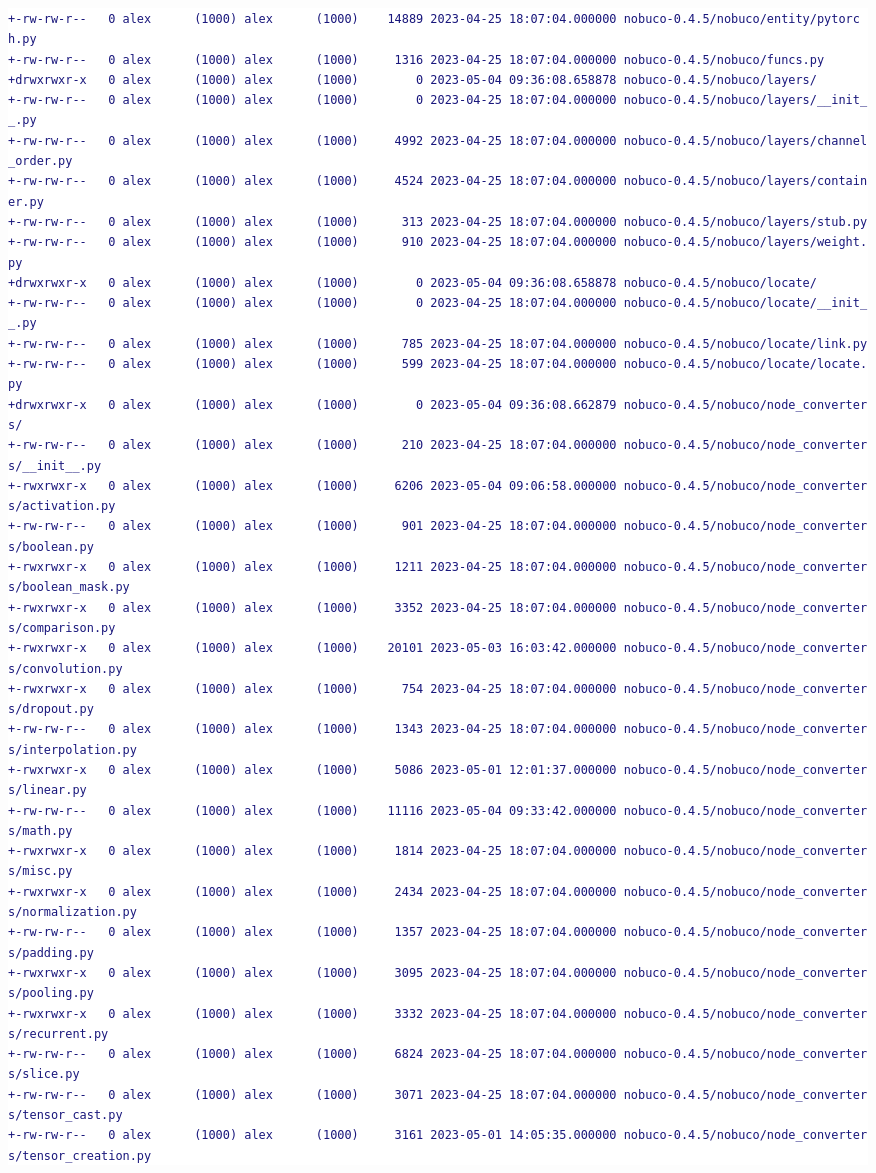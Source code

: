 ```diff
+-rw-rw-r--   0 alex      (1000) alex      (1000)    14889 2023-04-25 18:07:04.000000 nobuco-0.4.5/nobuco/entity/pytorch.py
+-rw-rw-r--   0 alex      (1000) alex      (1000)     1316 2023-04-25 18:07:04.000000 nobuco-0.4.5/nobuco/funcs.py
+drwxrwxr-x   0 alex      (1000) alex      (1000)        0 2023-05-04 09:36:08.658878 nobuco-0.4.5/nobuco/layers/
+-rw-rw-r--   0 alex      (1000) alex      (1000)        0 2023-04-25 18:07:04.000000 nobuco-0.4.5/nobuco/layers/__init__.py
+-rw-rw-r--   0 alex      (1000) alex      (1000)     4992 2023-04-25 18:07:04.000000 nobuco-0.4.5/nobuco/layers/channel_order.py
+-rw-rw-r--   0 alex      (1000) alex      (1000)     4524 2023-04-25 18:07:04.000000 nobuco-0.4.5/nobuco/layers/container.py
+-rw-rw-r--   0 alex      (1000) alex      (1000)      313 2023-04-25 18:07:04.000000 nobuco-0.4.5/nobuco/layers/stub.py
+-rw-rw-r--   0 alex      (1000) alex      (1000)      910 2023-04-25 18:07:04.000000 nobuco-0.4.5/nobuco/layers/weight.py
+drwxrwxr-x   0 alex      (1000) alex      (1000)        0 2023-05-04 09:36:08.658878 nobuco-0.4.5/nobuco/locate/
+-rw-rw-r--   0 alex      (1000) alex      (1000)        0 2023-04-25 18:07:04.000000 nobuco-0.4.5/nobuco/locate/__init__.py
+-rw-rw-r--   0 alex      (1000) alex      (1000)      785 2023-04-25 18:07:04.000000 nobuco-0.4.5/nobuco/locate/link.py
+-rw-rw-r--   0 alex      (1000) alex      (1000)      599 2023-04-25 18:07:04.000000 nobuco-0.4.5/nobuco/locate/locate.py
+drwxrwxr-x   0 alex      (1000) alex      (1000)        0 2023-05-04 09:36:08.662879 nobuco-0.4.5/nobuco/node_converters/
+-rw-rw-r--   0 alex      (1000) alex      (1000)      210 2023-04-25 18:07:04.000000 nobuco-0.4.5/nobuco/node_converters/__init__.py
+-rwxrwxr-x   0 alex      (1000) alex      (1000)     6206 2023-05-04 09:06:58.000000 nobuco-0.4.5/nobuco/node_converters/activation.py
+-rw-rw-r--   0 alex      (1000) alex      (1000)      901 2023-04-25 18:07:04.000000 nobuco-0.4.5/nobuco/node_converters/boolean.py
+-rwxrwxr-x   0 alex      (1000) alex      (1000)     1211 2023-04-25 18:07:04.000000 nobuco-0.4.5/nobuco/node_converters/boolean_mask.py
+-rwxrwxr-x   0 alex      (1000) alex      (1000)     3352 2023-04-25 18:07:04.000000 nobuco-0.4.5/nobuco/node_converters/comparison.py
+-rwxrwxr-x   0 alex      (1000) alex      (1000)    20101 2023-05-03 16:03:42.000000 nobuco-0.4.5/nobuco/node_converters/convolution.py
+-rwxrwxr-x   0 alex      (1000) alex      (1000)      754 2023-04-25 18:07:04.000000 nobuco-0.4.5/nobuco/node_converters/dropout.py
+-rw-rw-r--   0 alex      (1000) alex      (1000)     1343 2023-04-25 18:07:04.000000 nobuco-0.4.5/nobuco/node_converters/interpolation.py
+-rwxrwxr-x   0 alex      (1000) alex      (1000)     5086 2023-05-01 12:01:37.000000 nobuco-0.4.5/nobuco/node_converters/linear.py
+-rw-rw-r--   0 alex      (1000) alex      (1000)    11116 2023-05-04 09:33:42.000000 nobuco-0.4.5/nobuco/node_converters/math.py
+-rwxrwxr-x   0 alex      (1000) alex      (1000)     1814 2023-04-25 18:07:04.000000 nobuco-0.4.5/nobuco/node_converters/misc.py
+-rwxrwxr-x   0 alex      (1000) alex      (1000)     2434 2023-04-25 18:07:04.000000 nobuco-0.4.5/nobuco/node_converters/normalization.py
+-rw-rw-r--   0 alex      (1000) alex      (1000)     1357 2023-04-25 18:07:04.000000 nobuco-0.4.5/nobuco/node_converters/padding.py
+-rwxrwxr-x   0 alex      (1000) alex      (1000)     3095 2023-04-25 18:07:04.000000 nobuco-0.4.5/nobuco/node_converters/pooling.py
+-rwxrwxr-x   0 alex      (1000) alex      (1000)     3332 2023-04-25 18:07:04.000000 nobuco-0.4.5/nobuco/node_converters/recurrent.py
+-rw-rw-r--   0 alex      (1000) alex      (1000)     6824 2023-04-25 18:07:04.000000 nobuco-0.4.5/nobuco/node_converters/slice.py
+-rw-rw-r--   0 alex      (1000) alex      (1000)     3071 2023-04-25 18:07:04.000000 nobuco-0.4.5/nobuco/node_converters/tensor_cast.py
+-rw-rw-r--   0 alex      (1000) alex      (1000)     3161 2023-05-01 14:05:35.000000 nobuco-0.4.5/nobuco/node_converters/tensor_creation.py
```
